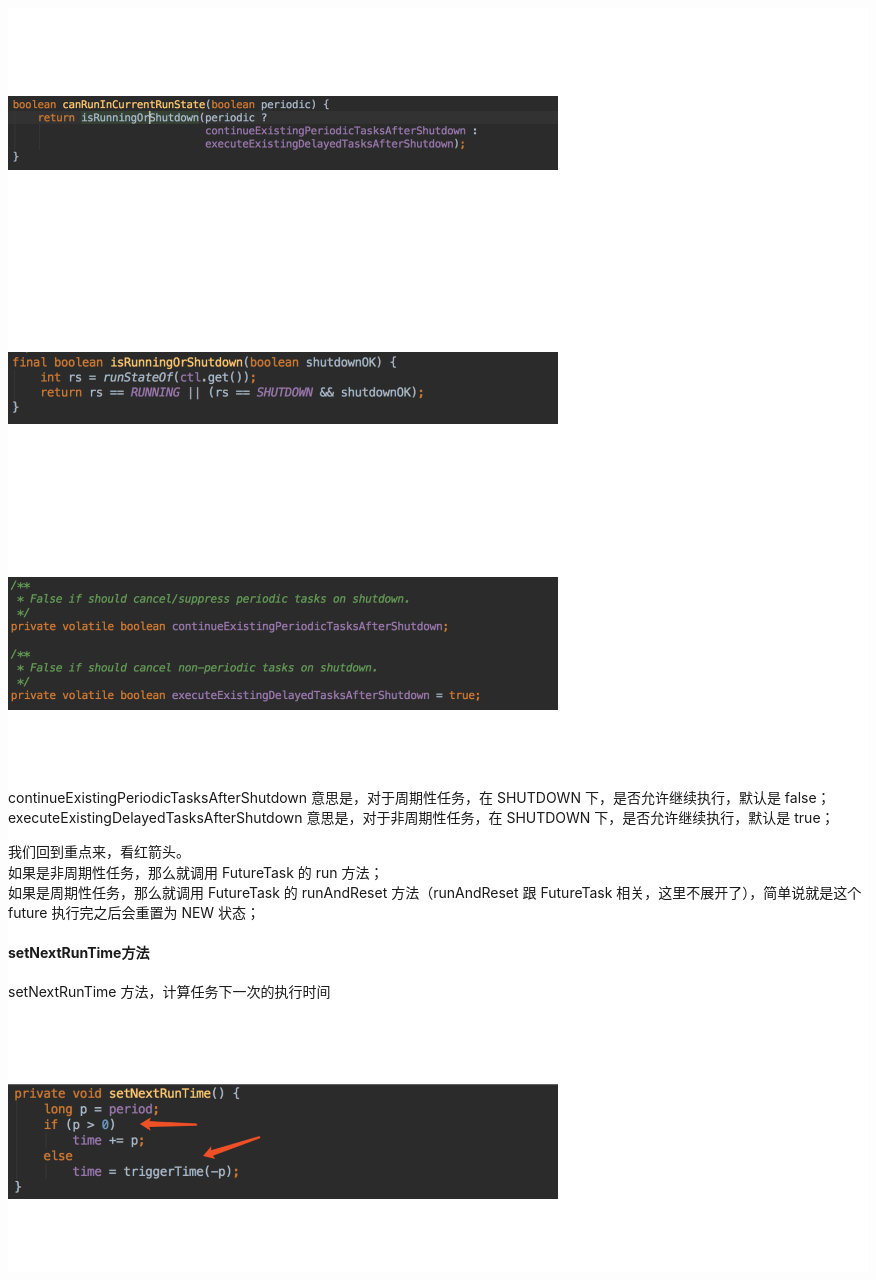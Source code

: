 <img src="/images/ScheduledThreadPoolExecutor原理__11.png" width="550px" height="250px">


<img src="/images/ScheduledThreadPoolExecutor原理__12.png" width="550px" height="250px">

<img src="/images/ScheduledThreadPoolExecutor原理__13.png" width="550px" height="250px">

continueExistingPeriodicTasksAfterShutdown 意思是，对于周期性任务，在 SHUTDOWN 下，是否允许继续执行，默认是 false；  
executeExistingDelayedTasksAfterShutdown 意思是，对于非周期性任务，在 SHUTDOWN 下，是否允许继续执行，默认是 true；

我们回到重点来，看红箭头。  
如果是非周期性任务，那么就调用 FutureTask 的 run 方法；  
如果是周期性任务，那么就调用 FutureTask 的 runAndReset 方法（runAndReset 跟 FutureTask 相关，这里不展开了），简单说就是这个 future 执行完之后会重置为 NEW 状态；   

#### setNextRunTime方法
setNextRunTime 方法，计算任务下一次的执行时间 

<img src="/images/ScheduledThreadPoolExecutor原理__14.png" width="550px" height="250px">

